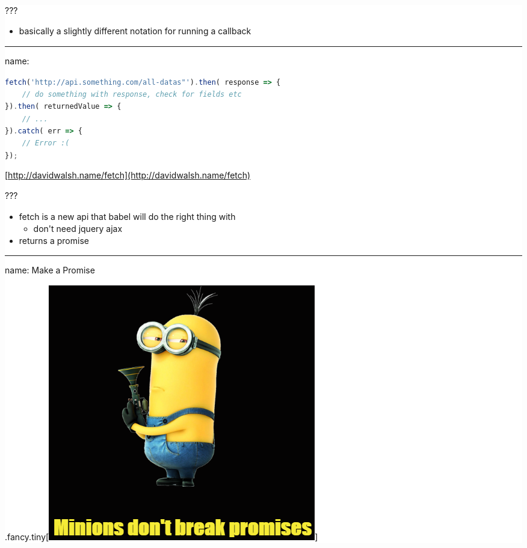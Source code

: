 ???
* basically a slightly different notation for running a callback





---
name:

<iframe src="https://giphy.com/embed/gVROkjyShPnos" width="450" height="304" frameBorder="0" class="giphy-embed" allowFullScreen></iframe>

```javascript
fetch('http://api.something.com/all-datas"').then( response => {
	// do something with response, check for fields etc
}).then( returnedValue => {
	// ...
}).catch( err => {
	// Error :(
});
```

[http://davidwalsh.name/fetch](http://davidwalsh.name/fetch)

???
* fetch is a new api that babel will do the right thing with
  * don't need jquery ajax
* returns a promise





---
name: Make a Promise

.fancy.tiny[![](img/minionpromise.png)]
